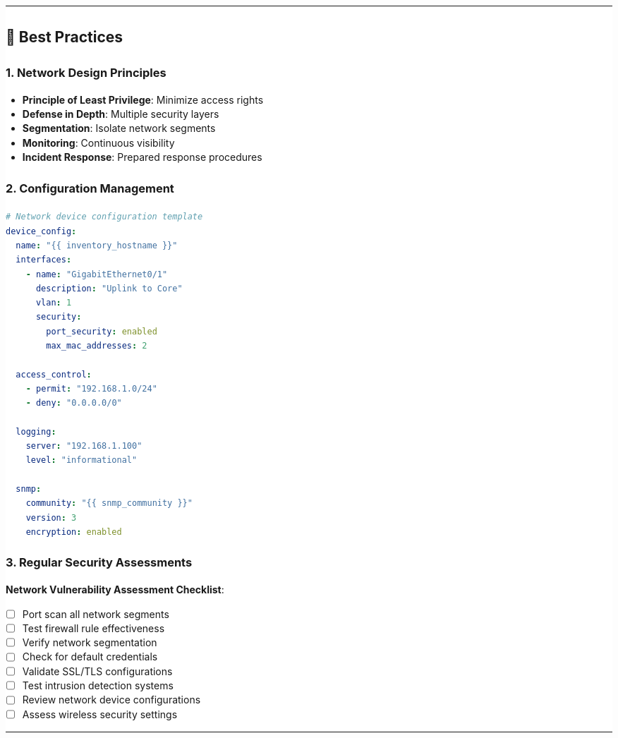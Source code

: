 ```json
```

---

## 🎯 Best Practices

### **1. Network Design Principles**

- **Principle of Least Privilege**: Minimize access rights
- **Defense in Depth**: Multiple security layers
- **Segmentation**: Isolate network segments
- **Monitoring**: Continuous visibility
- **Incident Response**: Prepared response procedures

### **2. Configuration Management**

```yaml
# Network device configuration template
device_config:
  name: "{{ inventory_hostname }}"
  interfaces:
    - name: "GigabitEthernet0/1"
      description: "Uplink to Core"
      vlan: 1
      security:
        port_security: enabled
        max_mac_addresses: 2
  
  access_control:
    - permit: "192.168.1.0/24"
    - deny: "0.0.0.0/0"
  
  logging:
    server: "192.168.1.100"
    level: "informational"
  
  snmp:
    community: "{{ snmp_community }}"
    version: 3
    encryption: enabled
```

### **3. Regular Security Assessments**

**Network Vulnerability Assessment Checklist**:
- [ ] Port scan all network segments
- [ ] Test firewall rule effectiveness
- [ ] Verify network segmentation
- [ ] Check for default credentials
- [ ] Validate SSL/TLS configurations
- [ ] Test intrusion detection systems
- [ ] Review network device configurations
- [ ] Assess wireless security settings

---